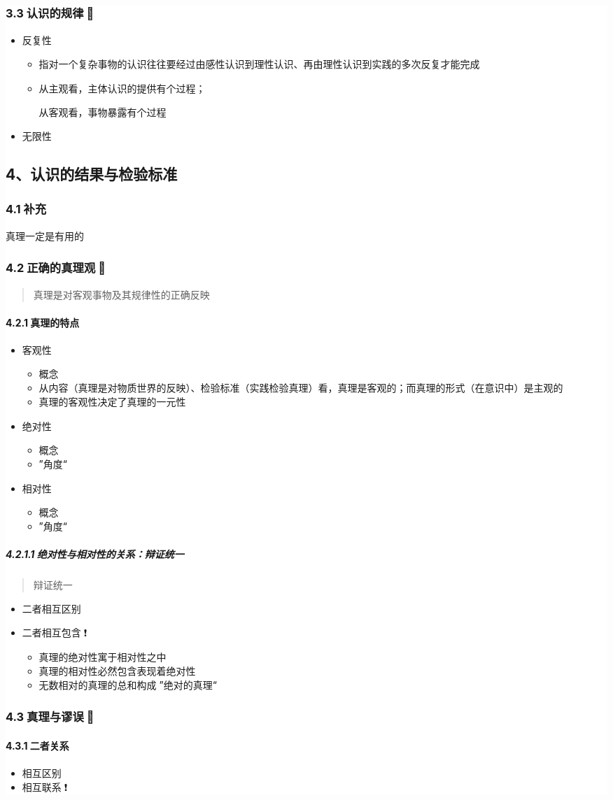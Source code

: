 ### 3.3 认识的规律 💚

- 反复性

  - 指对一个复杂事物的认识往往要经过由感性认识到理性认识、再由理性认识到实践的多次反复才能完成

  - 从主观看，主体认识的提供有个过程；

    从客观看，事物暴露有个过程

- 无限性

## 4、认识的结果与检验标准

### 4.1 补充

真理一定是有用的

### 4.2 正确的真理观 💚

> 真理是对客观事物及其规律性的正确反映

#### 4.2.1 真理的特点

- 客观性

  - 概念
  - 从内容（真理是对物质世界的反映）、检验标准（实践检验真理）看，真理是客观的；而真理的形式（在意识中）是主观的
  - 真理的客观性决定了真理的一元性

- 绝对性

  - 概念
  - ”角度“

- 相对性

  - 概念
  - ”角度“


##### 4.2.1.1 绝对性与相对性的关系：辩证统一

> 辩证统一

- 二者相互区别
- 二者相互包含  ❗

  - 真理的绝对性寓于相对性之中
  - 真理的相对性必然包含表现着绝对性
  - 无数相对的真理的总和构成 ”绝对的真理“ 

### 4.3 真理与谬误 💚

#### 4.3.1 二者关系

- 相互区别
- 相互联系 ❗
